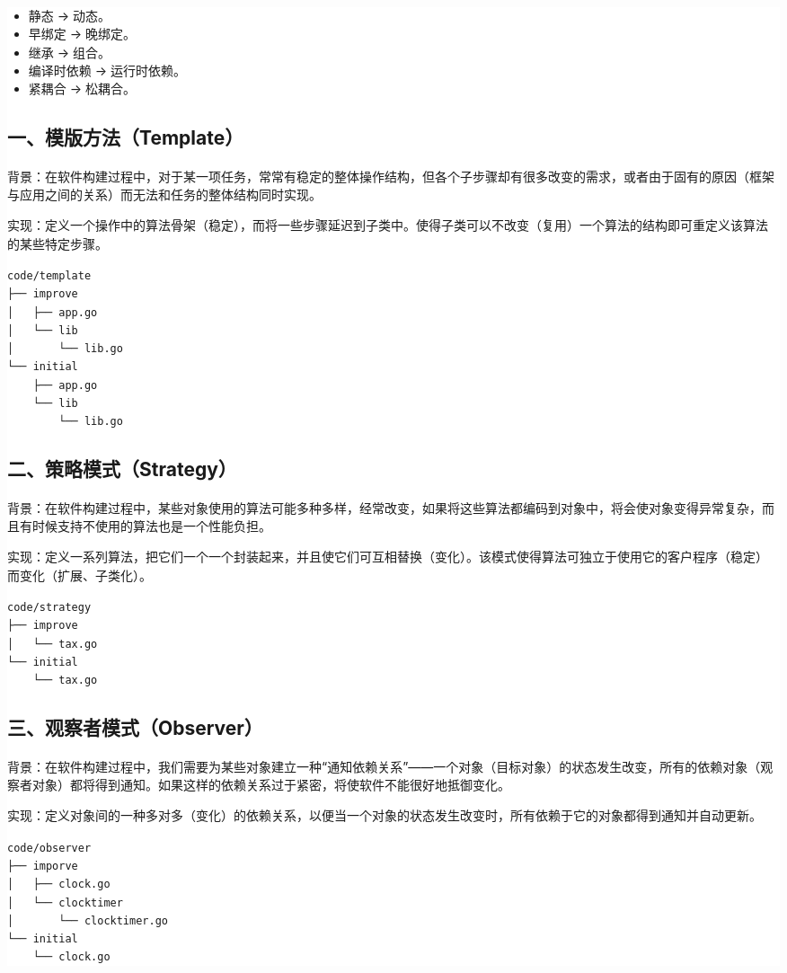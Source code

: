 * 静态 -> 动态。
* 早绑定 -> 晚绑定。
* 继承 -> 组合。
* 编译时依赖 -> 运行时依赖。
* 紧耦合 -> 松耦合。



## 一、模版方法（Template）

背景：在软件构建过程中，对于某一项任务，常常有稳定的整体操作结构，但各个子步骤却有很多改变的需求，或者由于固有的原因（框架与应用之间的关系）而无法和任务的整体结构同时实现。

实现：定义一个操作中的算法骨架（稳定），而将一些步骤延迟到子类中。使得子类可以不改变（复用）一个算法的结构即可重定义该算法的某些特定步骤。

```shell
code/template
├── improve
│   ├── app.go
│   └── lib
│       └── lib.go
└── initial
    ├── app.go
    └── lib
        └── lib.go
```




## 二、策略模式（Strategy）

背景：在软件构建过程中，某些对象使用的算法可能多种多样，经常改变，如果将这些算法都编码到对象中，将会使对象变得异常复杂，而且有时候支持不使用的算法也是一个性能负担。

实现：定义一系列算法，把它们一个一个封装起来，并且使它们可互相替换（变化）。该模式使得算法可独立于使用它的客户程序（稳定）而变化（扩展、子类化）。

```shell
code/strategy
├── improve
│   └── tax.go
└── initial
    └── tax.go
```



## 三、观察者模式（Observer）

背景：在软件构建过程中，我们需要为某些对象建立一种“通知依赖关系”——一个对象（目标对象）的状态发生改变，所有的依赖对象（观察者对象）都将得到通知。如果这样的依赖关系过于紧密，将使软件不能很好地抵御变化。

实现：定义对象间的一种多对多（变化）的依赖关系，以便当一个对象的状态发生改变时，所有依赖于它的对象都得到通知并自动更新。

```shell
code/observer
├── imporve
│   ├── clock.go
│   └── clocktimer
│       └── clocktimer.go
└── initial
    └── clock.go
```
